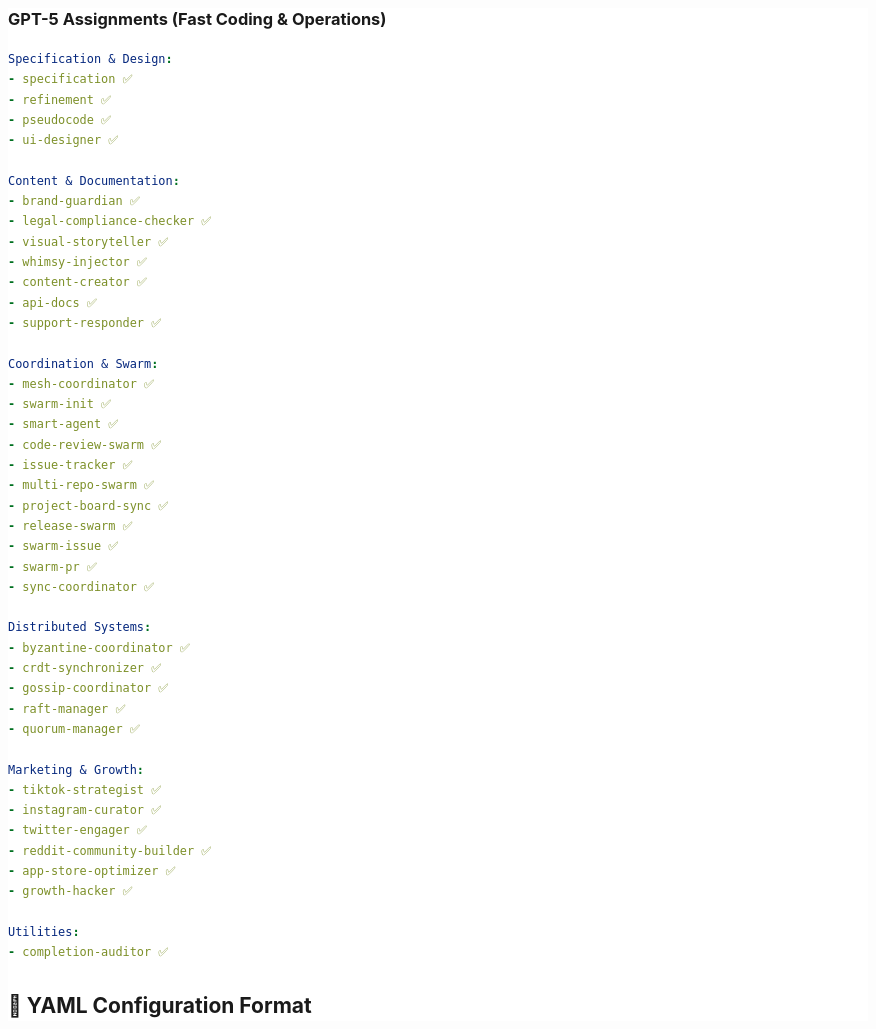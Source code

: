 ### GPT-5 Assignments (Fast Coding & Operations)
```yaml
Specification & Design:
- specification ✅
- refinement ✅
- pseudocode ✅
- ui-designer ✅

Content & Documentation:
- brand-guardian ✅
- legal-compliance-checker ✅
- visual-storyteller ✅
- whimsy-injector ✅
- content-creator ✅
- api-docs ✅
- support-responder ✅

Coordination & Swarm:
- mesh-coordinator ✅
- swarm-init ✅
- smart-agent ✅
- code-review-swarm ✅
- issue-tracker ✅
- multi-repo-swarm ✅
- project-board-sync ✅
- release-swarm ✅
- swarm-issue ✅
- swarm-pr ✅
- sync-coordinator ✅

Distributed Systems:
- byzantine-coordinator ✅
- crdt-synchronizer ✅
- gossip-coordinator ✅
- raft-manager ✅
- quorum-manager ✅

Marketing & Growth:
- tiktok-strategist ✅
- instagram-curator ✅
- twitter-engager ✅
- reddit-community-builder ✅
- app-store-optimizer ✅
- growth-hacker ✅

Utilities:
- completion-auditor ✅
```

## 📝 YAML Configuration Format
